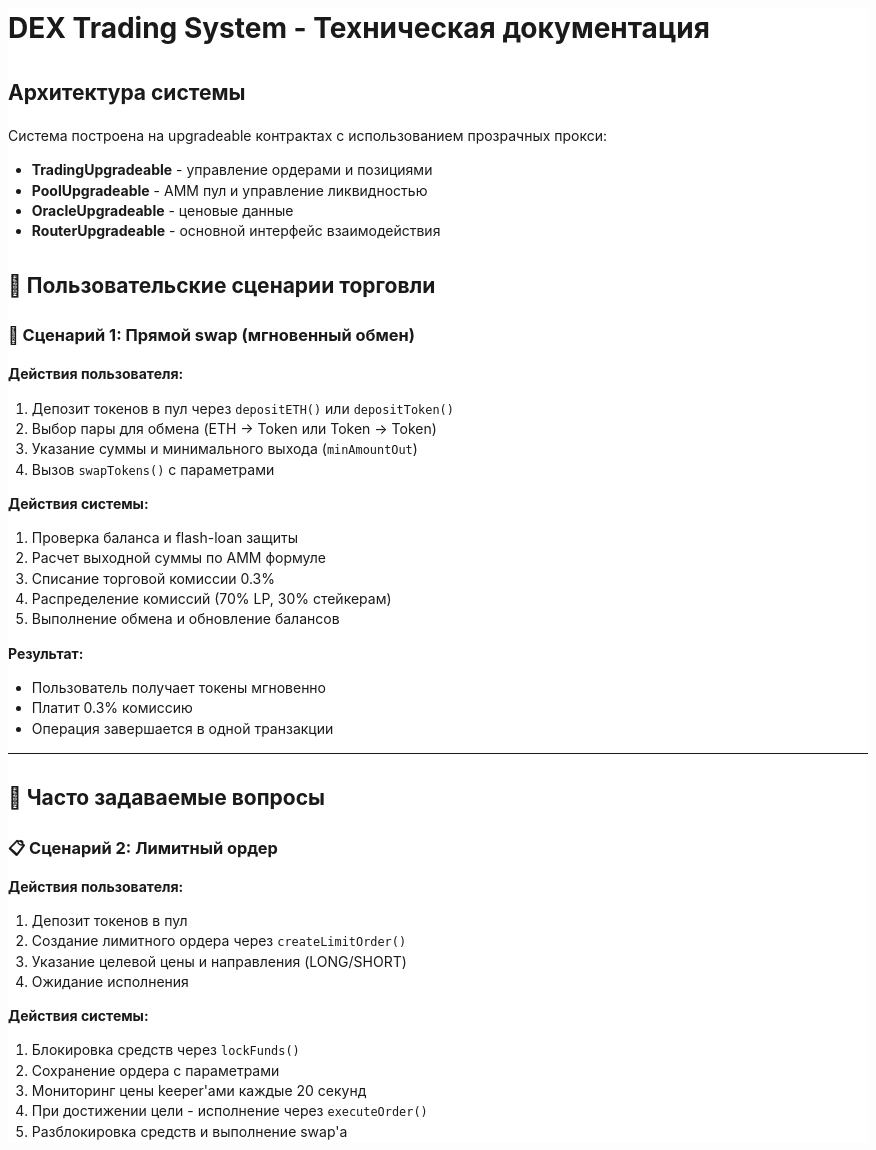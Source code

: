 # DEX Trading System - Техническая документация

## Архитектура системы

Система построена на upgradeable контрактах с использованием прозрачных прокси:
- **TradingUpgradeable** - управление ордерами и позициями
- **PoolUpgradeable** - AMM пул и управление ликвидностью
- **OracleUpgradeable** - ценовые данные
- **RouterUpgradeable** - основной интерфейс взаимодействия

## 📱 Пользовательские сценарии торговли

### 🔄 Сценарий 1: Прямой swap (мгновенный обмен)

**Действия пользователя:**
1. Депозит токенов в пул через `depositETH()` или `depositToken()`
2. Выбор пары для обмена (ETH → Token или Token → Token)
3. Указание суммы и минимального выхода (`minAmountOut`)
4. Вызов `swapTokens()` с параметрами

**Действия системы:**
1. Проверка баланса и flash-loan защиты
2. Расчет выходной суммы по AMM формуле
3. Списание торговой комиссии 0.3%
4. Распределение комиссий (70% LP, 30% стейкерам)
5. Выполнение обмена и обновление балансов

**Результат:**
- Пользователь получает токены мгновенно
- Платит 0.3% комиссию
- Операция завершается в одной транзакции

---

## 🤔 Часто задаваемые вопросы

### 📋 Сценарий 2: Лимитный ордер

**Действия пользователя:**
1. Депозит токенов в пул
2. Создание лимитного ордера через `createLimitOrder()`
3. Указание целевой цены и направления (LONG/SHORT)
4. Ожидание исполнения

**Действия системы:**
1. Блокировка средств через `lockFunds()`
2. Сохранение ордера с параметрами
3. Мониторинг цены keeper'ами каждые 20 секунд
4. При достижении цели - исполнение через `executeOrder()`
5. Разблокировка средств и выполнение swap'а
